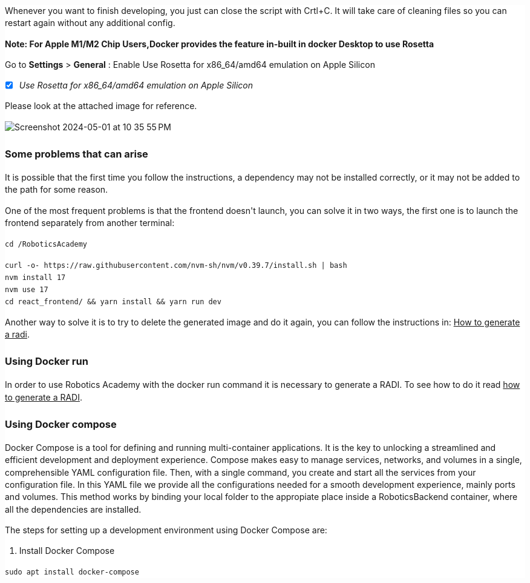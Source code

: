 Whenever you want to finish developing, you just can close the script with Crtl+C. It will take care of cleaning files so you can restart again without any additional config. 

**Note: For Apple M1/M2 Chip Users,Docker provides the feature in-built in docker Desktop to use Rosetta**

Go to **Settings** > **General** :
Enable Use Rosetta for x86_64/amd64 emulation on Apple Silicon
- [x]  _Use Rosetta for x86_64/amd64 emulation on Apple Silicon_

Please look at the attached image for reference.

<img width="1440" alt="Screenshot 2024-05-01 at 10 35 55 PM" src="https://github.com/JdeRobot/RoboticsAcademy/assets/57873504/c4096ab4-f9c1-4ddf-b612-41e78074fb99">

### Some problems that can arise

It is possible that the first time you follow the instructions, a dependency may not be installed correctly, or it may not be added to the path for some reason.

One of the most frequent problems is that the frontend doesn't launch, you can solve it in two ways, the first one is to launch the frontend separately from another terminal:

```
cd /RoboticsAcademy
```

```
curl -o- https://raw.githubusercontent.com/nvm-sh/nvm/v0.39.7/install.sh | bash
nvm install 17
nvm use 17
cd react_frontend/ && yarn install && yarn run dev
```

Another way to solve it is to try to delete the generated image and do it again, you can follow the instructions in: [How to generate a radi](https://github.com/JdeRobot/RoboticsAcademy/blob/humble-devel/docs/generate_a_radi.md).

### Using Docker run

In order to use Robotics Academy with the docker run command it is necessary to generate a RADI. To see how to do it read [how to generate a RADI][].

[how to generate a RADI]: ./generate_a_radi.md

### Using Docker compose

Docker Compose is a tool for defining and running multi-container applications. It is the key to unlocking a streamlined and efficient development and deployment experience. Compose makes easy to manage services, networks, and volumes in a single, comprehensible YAML configuration file. Then, with a single command, you create and start all the services from your configuration file. In this YAML file we provide all the configurations needed for a smooth development experience, mainly ports and volumes. This method works by binding your local folder to the appropiate place inside a RoboticsBackend container, where all the dependencies are installed. 

The steps for setting up a development environment using Docker Compose are:

1) Install Docker Compose
```
sudo apt install docker-compose
 ```


[Back to main README.]: ../README.md
[Hal Interfaces]: ../common/hal_interfaces/README.md
[Gui Interfaces]: ../common/gui_interfaces/README.md
[Console Interfaces]: ../common/console_interfaces/README.md